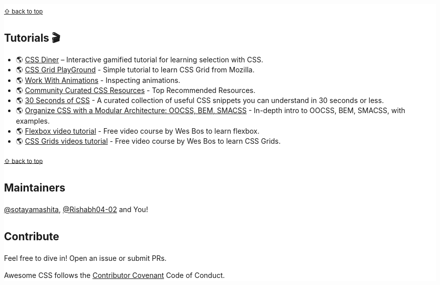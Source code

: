 <sub>[⇧ back to top](#contents)</sub>

## Tutorials :clapper:

* 🌎 [CSS Diner](https://flukeout.github.io/) – Interactive gamified tutorial for learning selection with CSS.
* 🌎 [CSS Grid PlayGround](https://mozilladevelopers.github.io/playground/) - Simple tutorial to learn CSS Grid from Mozilla.
* 🌎 [Work With Animations](https://developer.mozilla.org/en-US/docs/Tools/Page_Inspector/How_to/Work_with_animations) - Inspecting animations.
* 🌎 [Community Curated CSS Resources](https://hackr.io/tutorials/learn-css) - Top Recommended Resources.
* 🌎 [30 Seconds of CSS](https://www.30secondsofcode.org/css/p/1) -  A curated collection of useful CSS snippets you can understand in 30 seconds or less.
* 🌎 [Organize CSS with a Modular Architecture: OOCSS, BEM, SMACSS](https://snipcart.com/blog/organize-css-modular-architecture) - In-depth intro to OOCSS, BEM, SMACSS, with examples.
* 🌎 [Flexbox video tutorial](https://flexbox.io/) - Free video course by Wes Bos to learn flexbox.
* 🌎 [CSS Grids videos tutorial](https://cssgrid.io/) - Free video course by Wes Bos to learn CSS Grids.

<sub>[⇧ back to top](#contents)</sub>

## Maintainers

[sotayamashita]: https://github.com/sotayamashita
[Rishabh04-02]:  https://github.com/Rishabh04-02

[@sotayamashita][sotayamashita], [@Rishabh04-02][Rishabh04-02] and You!


## Contribute

[contributor-covenant]: https://www.contributor-covenant.org/version/1/3/0/code-of-conduct/

Feel free to dive in! Open an issue or submit PRs.

Awesome CSS follows the [Contributor Covenant][contributor-covenant] Code of Conduct.


[awesome-link]:  https://github.com/sindresorhus/awesome
[awesome-badge]: https://cdn.rawgit.com/sindresorhus/awesome/d7305f38d29fed78fa85652e3a63e154dd8e8829/media/badge.svg
[travis-link]:   https://travis-ci.org/awesome-css-group/awesome-css
[travis-badge]:  https://travis-ci.org/awesome-css-group/awesome-css.svg?branch=master